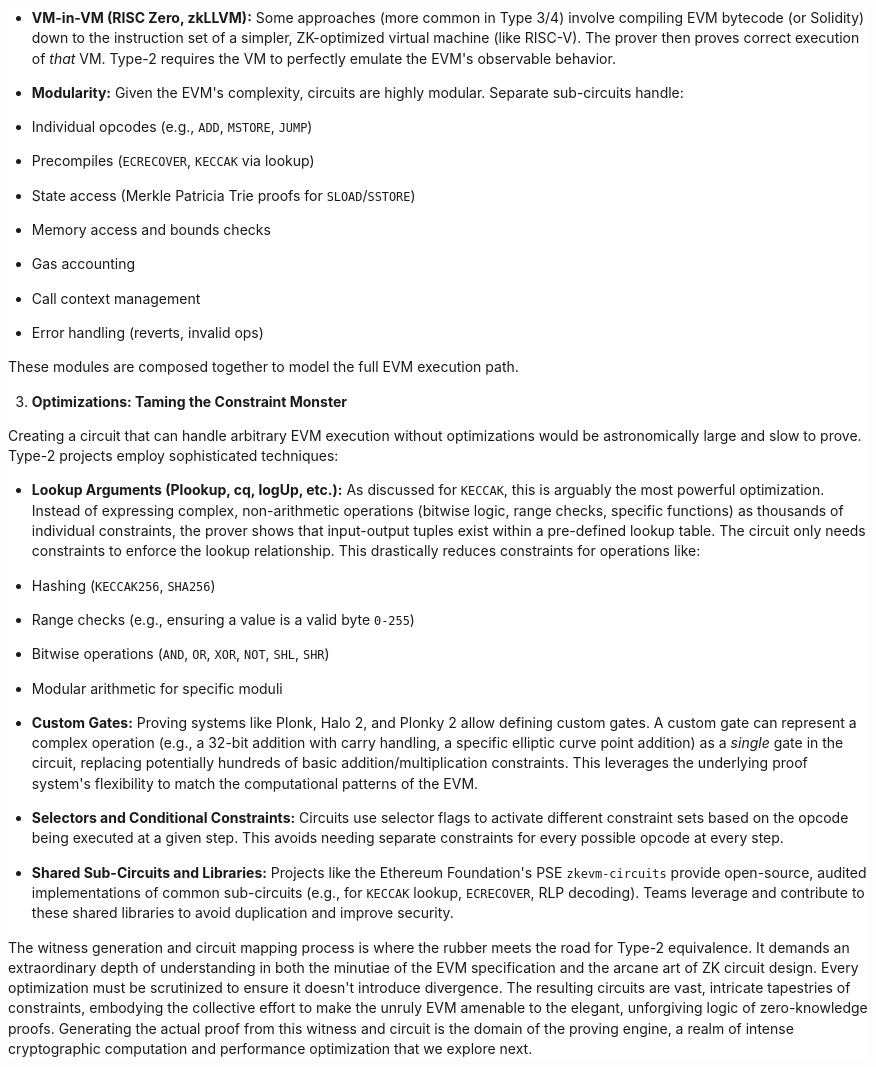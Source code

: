 *   **VM-in-VM (RISC Zero, zkLLVM):** Some approaches (more common in Type 3/4) involve compiling EVM bytecode (or Solidity) down to the instruction set of a simpler, ZK-optimized virtual machine (like RISC-V). The prover then proves correct execution of *that* VM. Type-2 requires the VM to perfectly emulate the EVM's observable behavior.

*   **Modularity:** Given the EVM's complexity, circuits are highly modular. Separate sub-circuits handle:

*   Individual opcodes (e.g., `ADD`, `MSTORE`, `JUMP`)

*   Precompiles (`ECRECOVER`, `KECCAK` via lookup)

*   State access (Merkle Patricia Trie proofs for `SLOAD`/`SSTORE`)

*   Memory access and bounds checks

*   Gas accounting

*   Call context management

*   Error handling (reverts, invalid ops)

These modules are composed together to model the full EVM execution path.

3.  **Optimizations: Taming the Constraint Monster**

Creating a circuit that can handle arbitrary EVM execution without optimizations would be astronomically large and slow to prove. Type-2 projects employ sophisticated techniques:

*   **Lookup Arguments (Plookup, cq, logUp, etc.):** As discussed for `KECCAK`, this is arguably the most powerful optimization. Instead of expressing complex, non-arithmetic operations (bitwise logic, range checks, specific functions) as thousands of individual constraints, the prover shows that input-output tuples exist within a pre-defined lookup table. The circuit only needs constraints to enforce the lookup relationship. This drastically reduces constraints for operations like:

*   Hashing (`KECCAK256`, `SHA256`)

*   Range checks (e.g., ensuring a value is a valid byte `0-255`)

*   Bitwise operations (`AND`, `OR`, `XOR`, `NOT`, `SHL`, `SHR`)

*   Modular arithmetic for specific moduli

*   **Custom Gates:** Proving systems like Plonk, Halo 2, and Plonky 2 allow defining custom gates. A custom gate can represent a complex operation (e.g., a 32-bit addition with carry handling, a specific elliptic curve point addition) as a *single* gate in the circuit, replacing potentially hundreds of basic addition/multiplication constraints. This leverages the underlying proof system's flexibility to match the computational patterns of the EVM.

*   **Selectors and Conditional Constraints:** Circuits use selector flags to activate different constraint sets based on the opcode being executed at a given step. This avoids needing separate constraints for every possible opcode at every step.

*   **Shared Sub-Circuits and Libraries:** Projects like the Ethereum Foundation's PSE `zkevm-circuits` provide open-source, audited implementations of common sub-circuits (e.g., for `KECCAK` lookup, `ECRECOVER`, RLP decoding). Teams leverage and contribute to these shared libraries to avoid duplication and improve security.

The witness generation and circuit mapping process is where the rubber meets the road for Type-2 equivalence. It demands an extraordinary depth of understanding in both the minutiae of the EVM specification and the arcane art of ZK circuit design. Every optimization must be scrutinized to ensure it doesn't introduce divergence. The resulting circuits are vast, intricate tapestries of constraints, embodying the collective effort to make the unruly EVM amenable to the elegant, unforgiving logic of zero-knowledge proofs. Generating the actual proof from this witness and circuit is the domain of the proving engine, a realm of intense cryptographic computation and performance optimization that we explore next.
